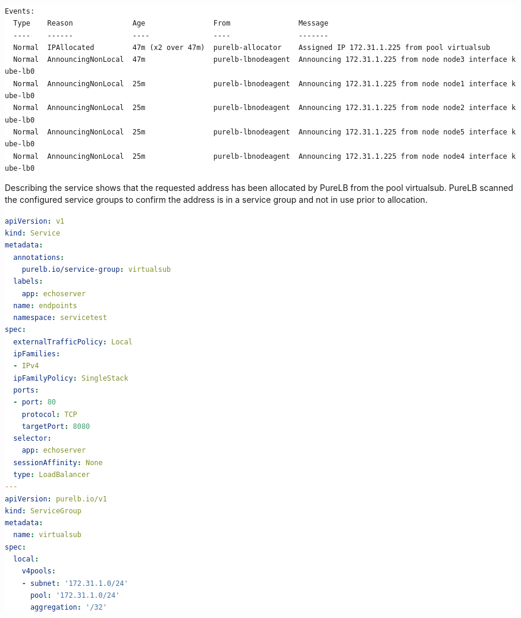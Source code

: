 ```plaintext
Events:                   
  Type    Reason              Age                From                Message
  ----    ------              ----               ----                -------
  Normal  IPAllocated         47m (x2 over 47m)  purelb-allocator    Assigned IP 172.31.1.225 from pool virtualsub
  Normal  AnnouncingNonLocal  47m                purelb-lbnodeagent  Announcing 172.31.1.225 from node node3 interface kube-lb0
  Normal  AnnouncingNonLocal  25m                purelb-lbnodeagent  Announcing 172.31.1.225 from node node1 interface kube-lb0
  Normal  AnnouncingNonLocal  25m                purelb-lbnodeagent  Announcing 172.31.1.225 from node node2 interface kube-lb0
  Normal  AnnouncingNonLocal  25m                purelb-lbnodeagent  Announcing 172.31.1.225 from node node5 interface kube-lb0
  Normal  AnnouncingNonLocal  25m                purelb-lbnodeagent  Announcing 172.31.1.225 from node node4 interface kube-lb0
```
Describing the service shows that the requested address has been allocated by PureLB from the pool virtualsub.  PureLB scanned the configured service groups to confirm the address is in a service group and not in use prior to allocation.  

```yaml
apiVersion: v1
kind: Service
metadata:
  annotations:
    purelb.io/service-group: virtualsub
  labels:
    app: echoserver
  name: endpoints
  namespace: servicetest
spec:
  externalTrafficPolicy: Local
  ipFamilies:
  - IPv4
  ipFamilyPolicy: SingleStack
  ports:
  - port: 80
    protocol: TCP
    targetPort: 8080
  selector:
    app: echoserver
  sessionAffinity: None
  type: LoadBalancer
---
apiVersion: purelb.io/v1
kind: ServiceGroup
metadata:
  name: virtualsub
spec:
  local:
    v4pools:
    - subnet: '172.31.1.0/24'
      pool: '172.31.1.0/24'
      aggregation: '/32'
```
